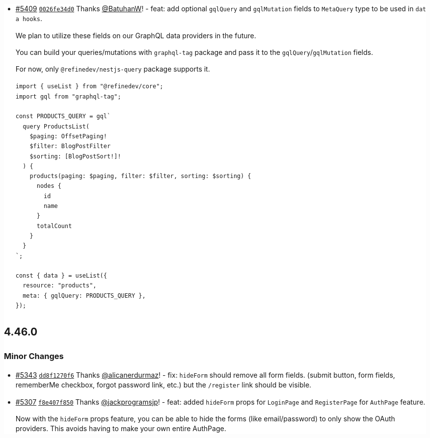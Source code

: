 - [#5409](https://github.com/refinedev/refine/pull/5409) [`0026fe34d0`](https://github.com/refinedev/refine/commit/0026fe34d0e46209f42e40834c6942ade22f242f) Thanks [@BatuhanW](https://github.com/BatuhanW)! - feat: add optional `gqlQuery` and `gqlMutation` fields to `MetaQuery` type to be used in `data hooks`.

  We plan to utilize these fields on our GraphQL data providers in the future.

  You can build your queries/mutations with `graphql-tag` package and pass it to the `gqlQuery`/`gqlMutation` fields.

  For now, only `@refinedev/nestjs-query` package supports it.

  ```tsx
  import { useList } from "@refinedev/core";
  import gql from "graphql-tag";

  const PRODUCTS_QUERY = gql`
    query ProductsList(
      $paging: OffsetPaging!
      $filter: BlogPostFilter
      $sorting: [BlogPostSort!]!
    ) {
      products(paging: $paging, filter: $filter, sorting: $sorting) {
        nodes {
          id
          name
        }
        totalCount
      }
    }
  `;

  const { data } = useList({
    resource: "products",
    meta: { gqlQuery: PRODUCTS_QUERY },
  });
  ```

## 4.46.0

### Minor Changes

- [#5343](https://github.com/refinedev/refine/pull/5343) [`dd8f1270f6`](https://github.com/refinedev/refine/commit/dd8f1270f692d1eec279973e53fcc5a7e650b983) Thanks [@alicanerdurmaz](https://github.com/alicanerdurmaz)! - fix: `hideForm` should remove all form fields. (submit button, form fields, rememberMe checkbox, forgot password link, etc.) but the `/register` link should be visible.

- [#5307](https://github.com/refinedev/refine/pull/5307) [`f8e407f850`](https://github.com/refinedev/refine/commit/f8e407f85054bccf1e6ff45c84928bc01db7f5eb) Thanks [@jackprogramsjp](https://github.com/jackprogramsjp)! - feat: added `hideForm` props for `LoginPage` and `RegisterPage` for `AuthPage` feature.

  Now with the `hideForm` props feature, you can be able to hide the forms (like email/password)
  to only show the OAuth providers. This avoids having to make your own entire AuthPage.
